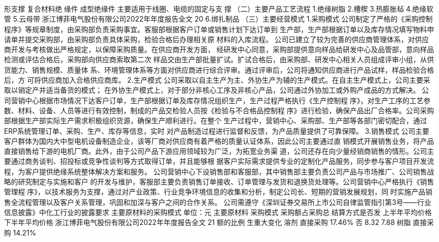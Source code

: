 形支撑
复合材料绝
缘件
成型绝缘件
主要适用于线圈、电缆的固定与支
撑
（二）主要产品工艺流程
1.绝缘树脂
2.槽楔
3.热膨胀毡
4.绝缘软管
5.云母带
浙江博菲电气股份有限公司2022年年度报告全文
20
6.绑扎制品
（三）主要经营模式
1.采购模式
公司制定了严格的《采购控制程序》等规章制度，由采购部负责采购事宜。客服部根据客户订单或销售计划下达订单到
生产部，生产部根据订单以及库存情况填写物料申请单并提交采购部，由采购部负责具体采购，检验合格后办理相关原
材料的入库流程。
公司已建立了较为完善的供应商管理体系，对供应商开发与考核做出严格规定，以保障采购质量。在供应商开发方面，
经研发中心同意，采购部提供意向样品给研发中心及品管部，意向样品检测或评估合格后，采购部向供应商索取第二次
样品交由生产部批量扩试。扩试合格后，由采购部、研发中心相关人员组成评审小组，从供货能力、销售规模、质量体
系、环境管理体系等方面对供应商进行综合评审。通过评审后，公司将通知供应商进行产品试样，样品检验合格后，方
可将供应商加入合格供应商库。
2.生产模式
公司采取以自主生产为主、外协生产为辅的生产模式。在自主生产模式上，公司主要采取以销定产并适当备货的模式；
在外协生产模式上，对于部分非核心工序及非核心产品，公司通过外协加工或外购产成品的方式解决。
公司营销中心根据市场情况下达客户订单，生产部根据订单及库存情况组织生产，生产过程严格执行《生产控制程
序》，对生产工序的工艺参数、材料、设备、人员等进行有效控制，制成的产品交检验人员按《检验与不合格品控制程
序》进行检验，确保产品出厂合格率。公司采购部根据生产部实际生产需求积极组织货源，确保生产顺利进行。在整个
生产过程中，营销中心、采购部、生产部等各部门密切配合，通过ERP系统管理订单、采购、生产、库存等信息，实时
对产品制造过程进行监督和反馈，为产品质量提供了可靠保障。
3.销售模式
公司主要客户群体为国内大中型电机设备制造企业，该等厂商对供应商有着严格的质量认证体系，因此公司主要通过直
销模式开展销售业务，将产品直接销售给下游的电机厂商。此外，由于公司产品下游应用领域较为广泛，为拓宽业务渠
道，公司还存在向少量经销商销售的情形。公司主要通过商务谈判、招投标或竞争性谈判等方式取得订单，并且能够根
据客户实际需求提供专业的定制化产品服务，同步参与客户项目开发流程，为客户提供绝缘系统整体解决方案和服务。
公司营销中心下设销售部和客服部，其中销售部主要负责公司产品与市场推广、公司销售战略的研究制定与实施和客户
的开发与维护，客服部主要负责销售订单接收、订单管理与发货和退换货处理等。公司营销中心严格执行《销售管理程
序》，以技术服务为支撑，通过对产业政策、行业竞争环境信息的收集和分析，制定公司长、短期的营销发展规划，同
时实施产品销售全流程管理以及客户关系管理，巩固和加深与客户之间的合作关系。
公司需遵守《深圳证券交易所上市公司自律监管指引第3号——行业信息披露》中化工行业的披露要求
主要原材料的采购模式
单位：元
主要原材料
采购模式
采购额占采购总
结算方式是否发
上半年平均价格
下半年平均价格
浙江博菲电气股份有限公司2022年年度报告全文
21
额的比例
生重大变化
溶剂
直接采购
17.46%
否
8.32
7.88
树脂
直接采购
14.21%